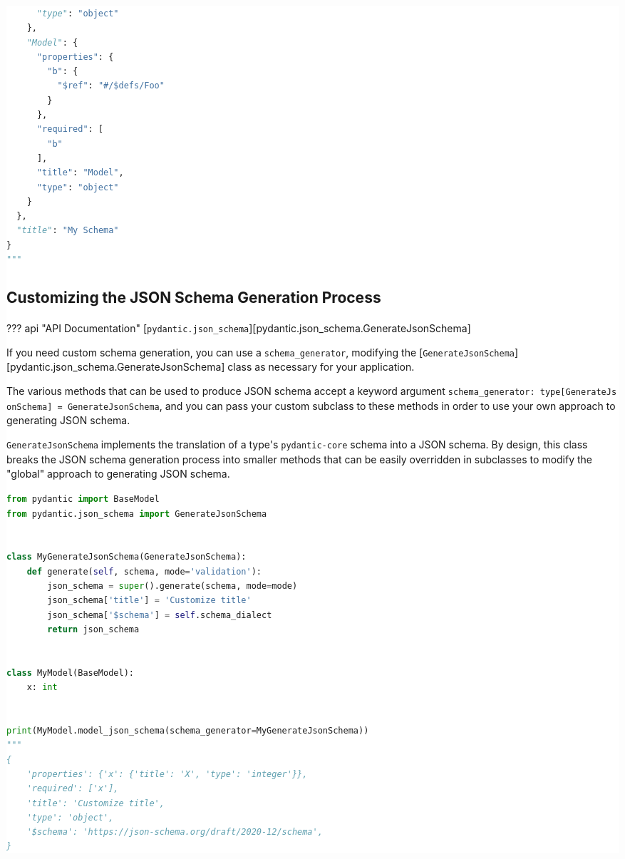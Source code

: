```py output="json"
      "type": "object"
    },
    "Model": {
      "properties": {
        "b": {
          "$ref": "#/$defs/Foo"
        }
      },
      "required": [
        "b"
      ],
      "title": "Model",
      "type": "object"
    }
  },
  "title": "My Schema"
}
"""
```

## Customizing the JSON Schema Generation Process

??? api "API Documentation"
    [`pydantic.json_schema`][pydantic.json_schema.GenerateJsonSchema]<br>

If you need custom schema generation, you can use a `schema_generator`, modifying the
[`GenerateJsonSchema`][pydantic.json_schema.GenerateJsonSchema] class as necessary for your application.

The various methods that can be used to produce JSON schema accept a keyword argument `schema_generator: type[GenerateJsonSchema] = GenerateJsonSchema`, and you can pass your custom subclass to these methods in order to use your own approach to generating JSON schema.

`GenerateJsonSchema` implements the translation of a type's `pydantic-core` schema into a JSON schema.
By design, this class breaks the JSON schema generation process into smaller methods that can be easily overridden in
subclasses to modify the "global" approach to generating JSON schema.

```py
from pydantic import BaseModel
from pydantic.json_schema import GenerateJsonSchema


class MyGenerateJsonSchema(GenerateJsonSchema):
    def generate(self, schema, mode='validation'):
        json_schema = super().generate(schema, mode=mode)
        json_schema['title'] = 'Customize title'
        json_schema['$schema'] = self.schema_dialect
        return json_schema


class MyModel(BaseModel):
    x: int


print(MyModel.model_json_schema(schema_generator=MyGenerateJsonSchema))
"""
{
    'properties': {'x': {'title': 'X', 'type': 'integer'}},
    'required': ['x'],
    'title': 'Customize title',
    'type': 'object',
    '$schema': 'https://json-schema.org/draft/2020-12/schema',
}
```